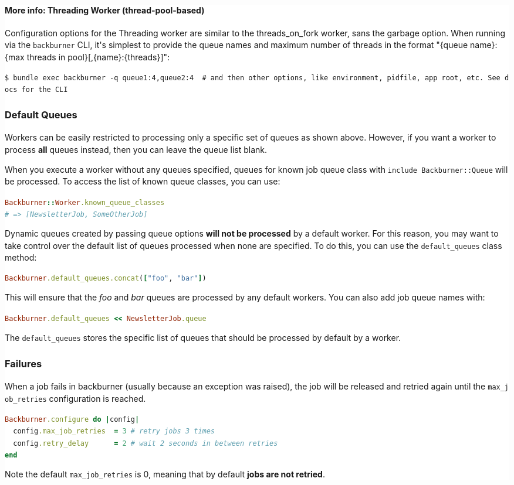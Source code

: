 #### More info: Threading Worker (thread-pool-based)

Configuration options for the Threading worker are similar to the threads_on_fork worker, sans the garbage option. When running via the `backburner` CLI, it's simplest to provide the queue names and maximum number of threads in the format "{queue name}:{max threads in pool}[,{name}:{threads}]":

```
$ bundle exec backburner -q queue1:4,queue2:4  # and then other options, like environment, pidfile, app root, etc. See docs for the CLI
```

### Default Queues

Workers can be easily restricted to processing only a specific set of queues as shown above. However, if you want a worker to
process **all** queues instead, then you can leave the queue list blank.

When you execute a worker without any queues specified, queues for known job queue class with `include Backburner::Queue` will be processed.
To access the list of known queue classes, you can use:

```ruby
Backburner::Worker.known_queue_classes
# => [NewsletterJob, SomeOtherJob]
```

Dynamic queues created by passing queue options **will not be processed** by a default worker. For this reason, you may want to take control over the default list of
queues processed when none are specified. To do this, you can use the `default_queues` class method:

```ruby
Backburner.default_queues.concat(["foo", "bar"])
```

This will ensure that the _foo_ and _bar_ queues are processed by any default workers. You can also add job queue names with:

```ruby
Backburner.default_queues << NewsletterJob.queue
```

The `default_queues` stores the specific list of queues that should be processed by default by a worker.

### Failures

When a job fails in backburner (usually because an exception was raised), the job will be released
and retried again until the `max_job_retries` configuration is reached.

```ruby
Backburner.configure do |config|
  config.max_job_retries  = 3 # retry jobs 3 times
  config.retry_delay      = 2 # wait 2 seconds in between retries
end
```

Note the default `max_job_retries` is 0, meaning that by default **jobs are not retried**.
